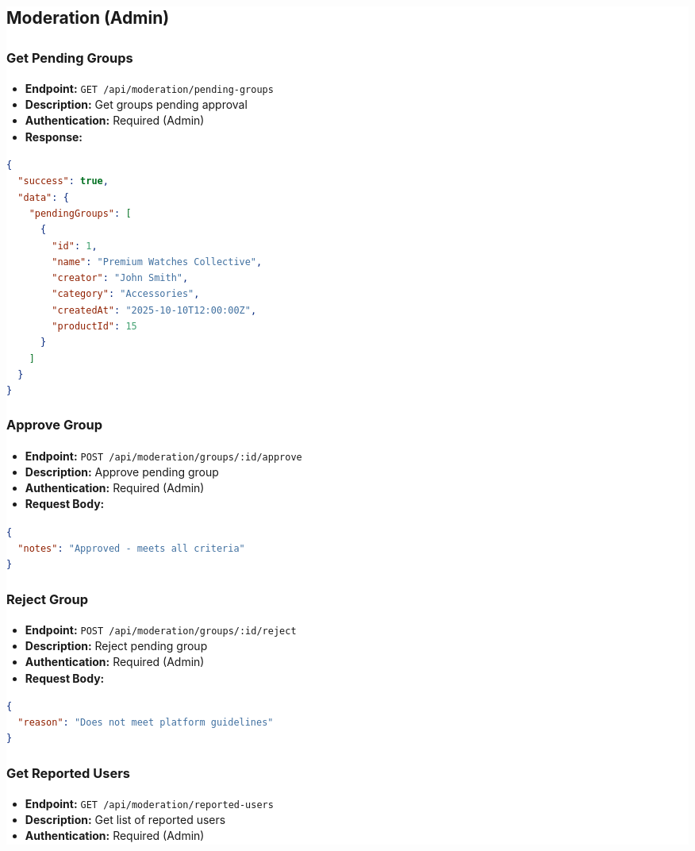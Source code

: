 
## Moderation (Admin)

### Get Pending Groups
- **Endpoint:** `GET /api/moderation/pending-groups`
- **Description:** Get groups pending approval
- **Authentication:** Required (Admin)
- **Response:**
```json
{
  "success": true,
  "data": {
    "pendingGroups": [
      {
        "id": 1,
        "name": "Premium Watches Collective",
        "creator": "John Smith",
        "category": "Accessories",
        "createdAt": "2025-10-10T12:00:00Z",
        "productId": 15
      }
    ]
  }
}
```

### Approve Group
- **Endpoint:** `POST /api/moderation/groups/:id/approve`
- **Description:** Approve pending group
- **Authentication:** Required (Admin)
- **Request Body:**
```json
{
  "notes": "Approved - meets all criteria"
}
```

### Reject Group
- **Endpoint:** `POST /api/moderation/groups/:id/reject`
- **Description:** Reject pending group
- **Authentication:** Required (Admin)
- **Request Body:**
```json
{
  "reason": "Does not meet platform guidelines"
}
```

### Get Reported Users
- **Endpoint:** `GET /api/moderation/reported-users`
- **Description:** Get list of reported users
- **Authentication:** Required (Admin)
